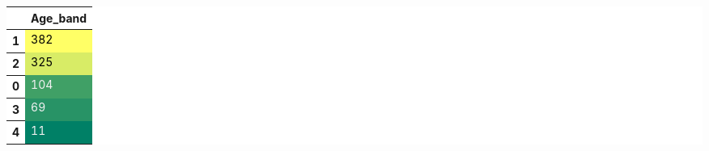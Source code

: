 


<style type="text/css">
#T_3e41c_row0_col0 {
  background-color: #ffff66;
  color: #000000;
}
#T_3e41c_row1_col0 {
  background-color: #d8ec66;
  color: #000000;
}
#T_3e41c_row2_col0 {
  background-color: #40a066;
  color: #f1f1f1;
}
#T_3e41c_row3_col0 {
  background-color: #289366;
  color: #f1f1f1;
}
#T_3e41c_row4_col0 {
  background-color: #008066;
  color: #f1f1f1;
}
</style>
<table id="T_3e41c">
  <thead>
    <tr>
      <th class="blank level0" >&nbsp;</th>
      <th id="T_3e41c_level0_col0" class="col_heading level0 col0" >Age_band</th>
    </tr>
  </thead>
  <tbody>
    <tr>
      <th id="T_3e41c_level0_row0" class="row_heading level0 row0" >1</th>
      <td id="T_3e41c_row0_col0" class="data row0 col0" >382</td>
    </tr>
    <tr>
      <th id="T_3e41c_level0_row1" class="row_heading level0 row1" >2</th>
      <td id="T_3e41c_row1_col0" class="data row1 col0" >325</td>
    </tr>
    <tr>
      <th id="T_3e41c_level0_row2" class="row_heading level0 row2" >0</th>
      <td id="T_3e41c_row2_col0" class="data row2 col0" >104</td>
    </tr>
    <tr>
      <th id="T_3e41c_level0_row3" class="row_heading level0 row3" >3</th>
      <td id="T_3e41c_row3_col0" class="data row3 col0" >69</td>
    </tr>
    <tr>
      <th id="T_3e41c_level0_row4" class="row_heading level0 row4" >4</th>
      <td id="T_3e41c_row4_col0" class="data row4 col0" >11</td>
    </tr>
  </tbody>
</table>
